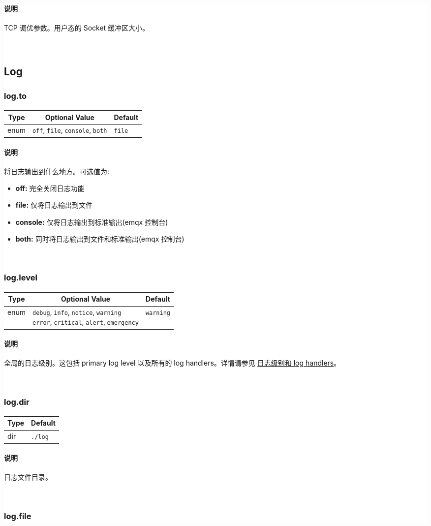 #### 说明

TCP 调优参数。用户态的 Socket 缓冲区大小。

<br />

## Log

### log.to

| Type | Optional Value                   | Default |
| ---- | -------------------------------- | ------- |
| enum | `off`, `file`, `console`, `both` | `file`  |

#### 说明

将日志输出到什么地方。可选值为:

- **off:** 完全关闭日志功能

- **file:** 仅将日志输出到文件

- **console:** 仅将日志输出到标准输出(emqx 控制台)

- **both:** 同时将日志输出到文件和标准输出(emqx 控制台)

<br />


### log.level

| Type | Optional Value                                                                     | Default   |
| ---- | ---------------------------------------------------------------------------------- | --------- |
| enum | `debug`, `info`, `notice`, `warning`<br/>`error`, `critical`, `alert`, `emergency` | `warning` |

#### 说明

全局的日志级别。这包括 primary log level 以及所有的 log handlers。详情请参见 [日志级别和 log handlers](../getting-started/log.md#log-level-and-log-handlers)。

<br />

### log.dir

| Type | Default |
| ---- | ------- |
| dir  | `./log` |

#### 说明

日志文件目录。

<br />

### log.file
